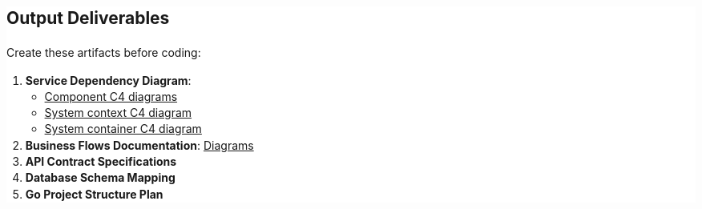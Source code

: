 ## Output Deliverables
Create these artifacts before coding:
1. **Service Dependency Diagram**: 
    - [Component C4 diagrams](/docs/c4-diagrams/component)
    - [System context C4 diagram](/docs/c4-diagrams/context)
    - [System container C4 diagram](/docs/c4-diagrams/container)
2. **Business Flows Documentation**: [Diagrams](/docs/business-flows) 
3. **API Contract Specifications**
4. **Database Schema Mapping**
5. **Go Project Structure Plan**
